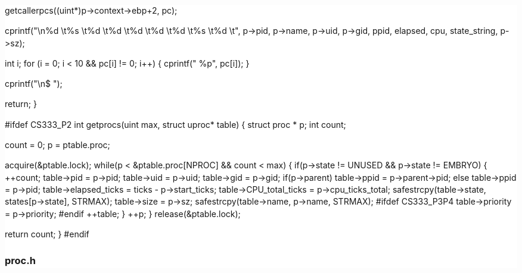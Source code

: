  getcallerpcs((uint*)p->context->ebp+2, pc);
 
 cprintf("\n%d \t%s \t%d \t%d \t%d \t%d \t%d \t%s \t%d \t", p->pid, p->name, p->uid, p->gid, ppid, elapsed, cpu, state_string, p->sz);
 
 int i;
 for (i = 0; i < 10 && pc[i] != 0; i++)
 {
  cprintf(" %p", pc[i]);
 }
 
 cprintf("\n$ ");
 
  return;
}

#ifdef CS333_P2
int getprocs(uint max, struct uproc* table)
{
 struct proc * p;
  int count;

  count = 0;
  p = ptable.proc;

  acquire(&ptable.lock);
  while(p < &ptable.proc[NPROC] && count < max) {
    if(p->state != UNUSED && p->state != EMBRYO) {
      ++count;
      table->pid = p->pid;
      table->uid = p->uid;
      table->gid = p->gid;
      if(p->parent)
        table->ppid = p->parent->pid;
      else
        table->ppid = p->pid;
      table->elapsed_ticks = ticks - p->start_ticks;
      table->CPU_total_ticks = p->cpu_ticks_total;
      safestrcpy(table->state, states[p->state], STRMAX);
      table->size = p->sz;
      safestrcpy(table->name, p->name, STRMAX);
      #ifdef CS333_P3P4
      table->priority = p->priority;
      #endif
      ++table;
    }
    ++p;
  }
  release(&ptable.lock);

  return count;
}
#endif

### proc.h
